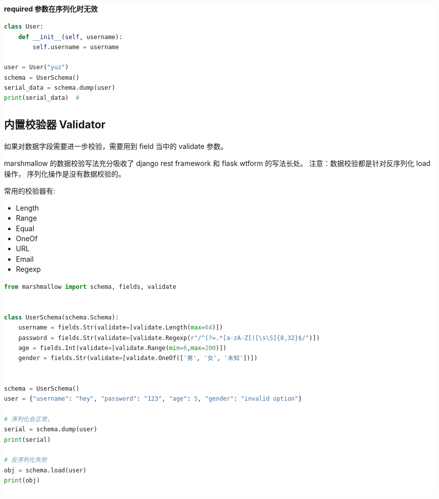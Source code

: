 **required 参数在序列化时无效**




```python
class User:
    def __init__(self, username):
        self.username = username
        
user = User("yuz")
schema = UserSchema()
serial_data = schema.dump(user)
print(serial_data)  # 
```

## 内置校验器 Validator

如果对数据字段需要进一步校验，需要用到 field 当中的 validate 参数。

marshmallow 的数据校验写法充分吸收了 django rest framework 和 flask wtform 的写法长处。
注意：数据校验都是针对反序列化 load 操作， 序列化操作是没有数据校验的。

常用的校验器有:

- Length
- Range
- Equal
- OneOf
- URL
- Email
- Regexp


```python
from marshmallow import schema, fields, validate


class UserSchema(schema.Schema):
    username = fields.Str(validate=[validate.Length(max=64)])
    password = fields.Str(validate=[validate.Regexp(r"/^(?=.*[a-zA-Z])[\s\S]{8,32}$/")])
    age = fields.Int(validate=[validate.Range(min=6,max=200)])
    gender = fields.Str(validate=[validate.OneOf(['男', '女', '未知'])])
    
    
schema = UserSchema()
user = {"username": "hey", "password": "123", "age": 5, "gender": "invalid option"}

# 序列化会正常，
serial = schema.dump(user)
print(serial)  

# 反序列化失败
obj = schema.load(user)
print(obj)



```
